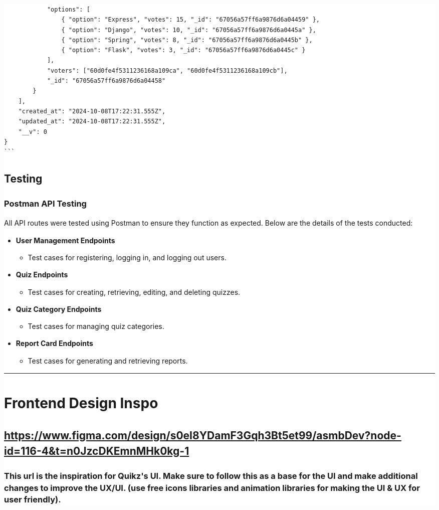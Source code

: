                 "options": [
                    { "option": "Express", "votes": 15, "_id": "67056a57ff6a9876d6a04459" },
                    { "option": "Django", "votes": 10, "_id": "67056a57ff6a9876d6a0445a" },
                    { "option": "Spring", "votes": 8, "_id": "67056a57ff6a9876d6a0445b" },
                    { "option": "Flask", "votes": 3, "_id": "67056a57ff6a9876d6a0445c" }
                ],
                "voters": ["60d0fe4f5311236168a109ca", "60d0fe4f5311236168a109cb"],
                "_id": "67056a57ff6a9876d6a04458"
            }
        ],
        "created_at": "2024-10-08T17:22:31.555Z",
        "updated_at": "2024-10-08T17:22:31.555Z",
        "__v": 0
    }
    ```

## Testing
### Postman API Testing
All API routes were tested using Postman to ensure they function as expected. Below are the details of the tests conducted:

- **User Management Endpoints**
  - Test cases for registering, logging in, and logging out users.

- **Quiz Endpoints**
  - Test cases for creating, retrieving, editing, and deleting quizzes.

- **Quiz Category Endpoints**
  - Test cases for managing quiz categories.

- **Report Card Endpoints**
  - Test cases for generating and retrieving reports.


---
# Frontend Design Inspo
## https://www.figma.com/design/s0eI8YDamF3Gqh3Bt5et99/asmbDev?node-id=116-4&t=n0JzcDKEmnMHk0kg-1
### This url is the inspiration for Quikz's UI. Make sure to follow this as a base for the UI and make additional changes to improve the UX/UI. (use free icons libraries and animation libraries for making the UI & UX for user friendly).
